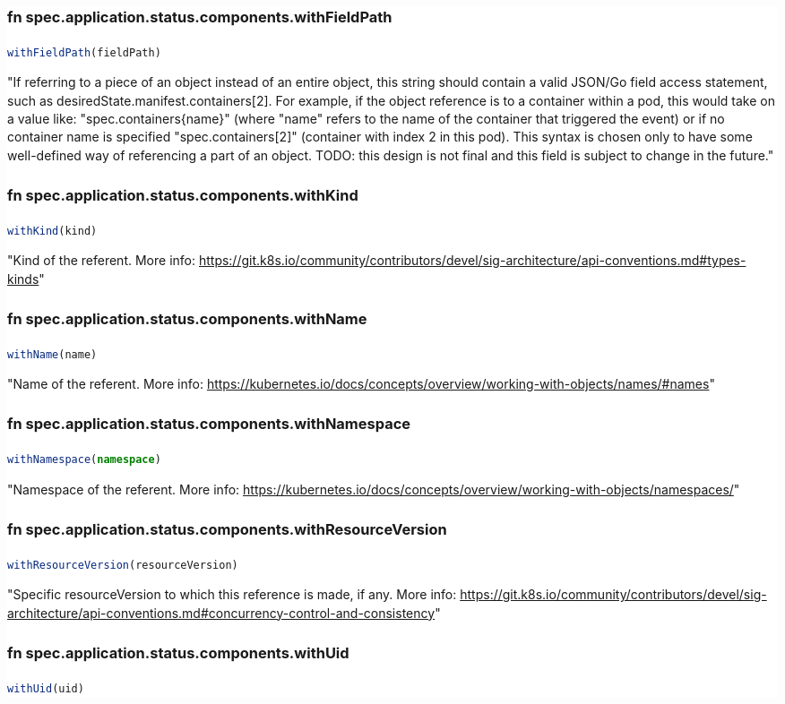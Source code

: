 ### fn spec.application.status.components.withFieldPath

```ts
withFieldPath(fieldPath)
```

"If referring to a piece of an object instead of an entire object, this string should contain a valid JSON/Go field access statement, such as desiredState.manifest.containers[2]. For example, if the object reference is to a container within a pod, this would take on a value like: \"spec.containers{name}\" (where \"name\" refers to the name of the container that triggered the event) or if no container name is specified \"spec.containers[2]\" (container with index 2 in this pod). This syntax is chosen only to have some well-defined way of referencing a part of an object. TODO: this design is not final and this field is subject to change in the future."

### fn spec.application.status.components.withKind

```ts
withKind(kind)
```

"Kind of the referent. More info: https://git.k8s.io/community/contributors/devel/sig-architecture/api-conventions.md#types-kinds"

### fn spec.application.status.components.withName

```ts
withName(name)
```

"Name of the referent. More info: https://kubernetes.io/docs/concepts/overview/working-with-objects/names/#names"

### fn spec.application.status.components.withNamespace

```ts
withNamespace(namespace)
```

"Namespace of the referent. More info: https://kubernetes.io/docs/concepts/overview/working-with-objects/namespaces/"

### fn spec.application.status.components.withResourceVersion

```ts
withResourceVersion(resourceVersion)
```

"Specific resourceVersion to which this reference is made, if any. More info: https://git.k8s.io/community/contributors/devel/sig-architecture/api-conventions.md#concurrency-control-and-consistency"

### fn spec.application.status.components.withUid

```ts
withUid(uid)
```
